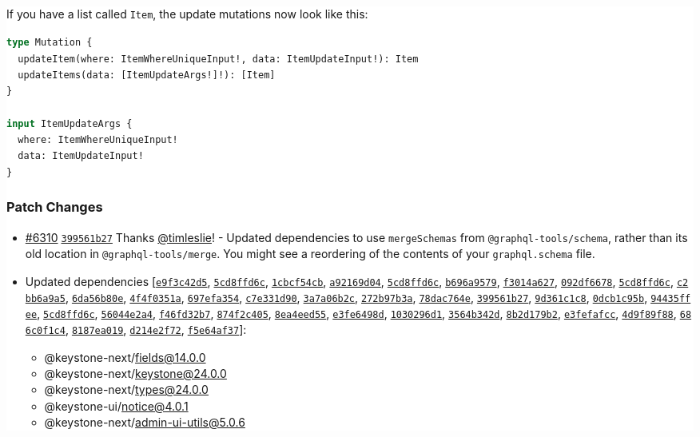   If you have a list called `Item`, the update mutations now look like this:

  ```graphql
  type Mutation {
    updateItem(where: ItemWhereUniqueInput!, data: ItemUpdateInput!): Item
    updateItems(data: [ItemUpdateArgs!]!): [Item]
  }

  input ItemUpdateArgs {
    where: ItemWhereUniqueInput!
    data: ItemUpdateInput!
  }
  ```

### Patch Changes

- [#6310](https://github.com/keystonejs/keystone/pull/6310) [`399561b27`](https://github.com/keystonejs/keystone/commit/399561b2769ddd8f3d3fdf29838f5784404bb053) Thanks [@timleslie](https://github.com/timleslie)! - Updated dependencies to use `mergeSchemas` from `@graphql-tools/schema`, rather than its old location in `@graphql-tools/merge`. You might see a reordering of the contents of your `graphql.schema` file.

- Updated dependencies [[`e9f3c42d5`](https://github.com/keystonejs/keystone/commit/e9f3c42d5b9d42872cecbd18fbe9bf9d7d53ed82), [`5cd8ffd6c`](https://github.com/keystonejs/keystone/commit/5cd8ffd6cb822dbee8555b47846a5019c4d2b1c3), [`1cbcf54cb`](https://github.com/keystonejs/keystone/commit/1cbcf54cb1206461866b582865e3b1a8fc728f18), [`a92169d04`](https://github.com/keystonejs/keystone/commit/a92169d04e5a1a98deb8e757b8eae3b06fc66450), [`5cd8ffd6c`](https://github.com/keystonejs/keystone/commit/5cd8ffd6cb822dbee8555b47846a5019c4d2b1c3), [`b696a9579`](https://github.com/keystonejs/keystone/commit/b696a9579b503db86f42776381e247c4e1a7409f), [`f3014a627`](https://github.com/keystonejs/keystone/commit/f3014a627060c7cd86440a6937da5caecfd023a0), [`092df6678`](https://github.com/keystonejs/keystone/commit/092df6678cea18d639be16ad250ec4ecc9250f5a), [`5cd8ffd6c`](https://github.com/keystonejs/keystone/commit/5cd8ffd6cb822dbee8555b47846a5019c4d2b1c3), [`c2bb6a9a5`](https://github.com/keystonejs/keystone/commit/c2bb6a9a596fc52a3c61ec5d91c79758e417e61d), [`6da56b80e`](https://github.com/keystonejs/keystone/commit/6da56b80e03c748a621afcca6c1ec2887fef7271), [`4f4f0351a`](https://github.com/keystonejs/keystone/commit/4f4f0351a056dea9d1614aa2a3a4789d66bb402d), [`697efa354`](https://github.com/keystonejs/keystone/commit/697efa354b1066b3d4b6eb757ca704b458f45e93), [`c7e331d90`](https://github.com/keystonejs/keystone/commit/c7e331d90a28b2ed8236100097cb8d34a11fabe2), [`3a7a06b2c`](https://github.com/keystonejs/keystone/commit/3a7a06b2cc6b5ea157d34d925b15494b471899eb), [`272b97b3a`](https://github.com/keystonejs/keystone/commit/272b97b3a10c0dfada782171d55ef7ac6f47c98f), [`78dac764e`](https://github.com/keystonejs/keystone/commit/78dac764e1860b33f9e2bd8cee6015abeaaa5ec4), [`399561b27`](https://github.com/keystonejs/keystone/commit/399561b2769ddd8f3d3fdf29838f5784404bb053), [`9d361c1c8`](https://github.com/keystonejs/keystone/commit/9d361c1c8625e1390f837b7318b63547d686a63b), [`0dcb1c95b`](https://github.com/keystonejs/keystone/commit/0dcb1c95b5200750cc8649485425f2ae40d023a3), [`94435ffee`](https://github.com/keystonejs/keystone/commit/94435ffee765824091899242e4a2f73c7356b524), [`5cd8ffd6c`](https://github.com/keystonejs/keystone/commit/5cd8ffd6cb822dbee8555b47846a5019c4d2b1c3), [`56044e2a4`](https://github.com/keystonejs/keystone/commit/56044e2a425f4256b66475fd3b1a6342cd6c3bf9), [`f46fd32b7`](https://github.com/keystonejs/keystone/commit/f46fd32b7047dbb5ea2566859f7ecee8db5b0b15), [`874f2c405`](https://github.com/keystonejs/keystone/commit/874f2c4058c9cf006213e84b9ffcf39c5bf144e8), [`8ea4eed55`](https://github.com/keystonejs/keystone/commit/8ea4eed55367aaa213f6b4ffb7473087498e39ae), [`e3fe6498d`](https://github.com/keystonejs/keystone/commit/e3fe6498dc36203d8080dff3c2e0c25f6c98733e), [`1030296d1`](https://github.com/keystonejs/keystone/commit/1030296d1f304dc44246e895089ac1f992e80590), [`3564b342d`](https://github.com/keystonejs/keystone/commit/3564b342d6dc2127ae591d7ac055af9eae90543c), [`8b2d179b2`](https://github.com/keystonejs/keystone/commit/8b2d179b2463d78b082182ca9afa8233109e0ba3), [`e3fefafcc`](https://github.com/keystonejs/keystone/commit/e3fefafcce6f8bf836c9bf0f4d931b8200ba41c7), [`4d9f89f88`](https://github.com/keystonejs/keystone/commit/4d9f89f884e2bf984fdd74ca2cbb7874b25b9cda), [`686c0f1c4`](https://github.com/keystonejs/keystone/commit/686c0f1c4a1feb609e1584aa71738709bbbf984e), [`8187ea019`](https://github.com/keystonejs/keystone/commit/8187ea019a212874f3c602573af3382c6f3bd3b2), [`d214e2f72`](https://github.com/keystonejs/keystone/commit/d214e2f72bae1c798e2415a38410d6063c333e2e), [`f5e64af37`](https://github.com/keystonejs/keystone/commit/f5e64af37df2eb460c89d89fa3c8924fb34970ed)]:
  - @keystone-next/fields@14.0.0
  - @keystone-next/keystone@24.0.0
  - @keystone-next/types@24.0.0
  - @keystone-ui/notice@4.0.1
  - @keystone-next/admin-ui-utils@5.0.6